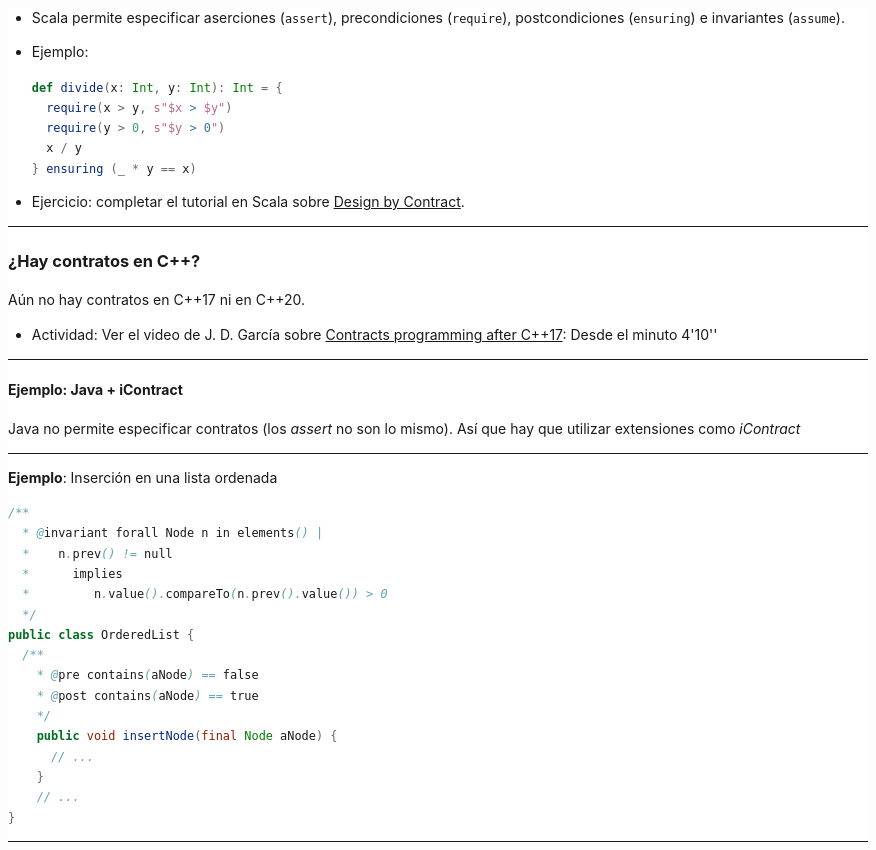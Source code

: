 - Scala permite especificar aserciones (`assert`), precondiciones (`require`), postcondiciones (`ensuring`) e invariantes (`assume`).
- Ejemplo:

  ```scala
  def divide(x: Int, y: Int): Int = {
    require(x > y, s"$x > $y")
    require(y > 0, s"$y > 0")
    x / y
  } ensuring (_ * y == x)
  ```

- Ejercicio: completar el tutorial en Scala sobre [Design by Contract](https://madusudanan.com/blog/scala-tutorials-part-29-design-by-contract/).

---

### ¿Hay contratos en C++?

Aún no hay contratos en C++17 ni en C++20.

- Actividad: Ver el video de J. D. García sobre [Contracts programming after C++17](https://www.youtube.com/watch?v=IBas3S2HtdU): Desde el minuto 4'10''

---

#### Ejemplo: Java + iContract

Java no permite especificar contratos (los _assert_ no son lo mismo). Así que hay que utilizar extensiones como _iContract_

---

__Ejemplo__: Inserción en una lista ordenada

```java
/**
  * @invariant forall Node n in elements() |
  *    n.prev() != null
  *      implies
  *         n.value().compareTo(n.prev().value()) > 0
  */
public class OrderedList {
  /**
    * @pre contains(aNode) == false
    * @post contains(aNode) == true
    */
    public void insertNode(final Node aNode) {
      // ...
    }
    // ...
}
```

---

